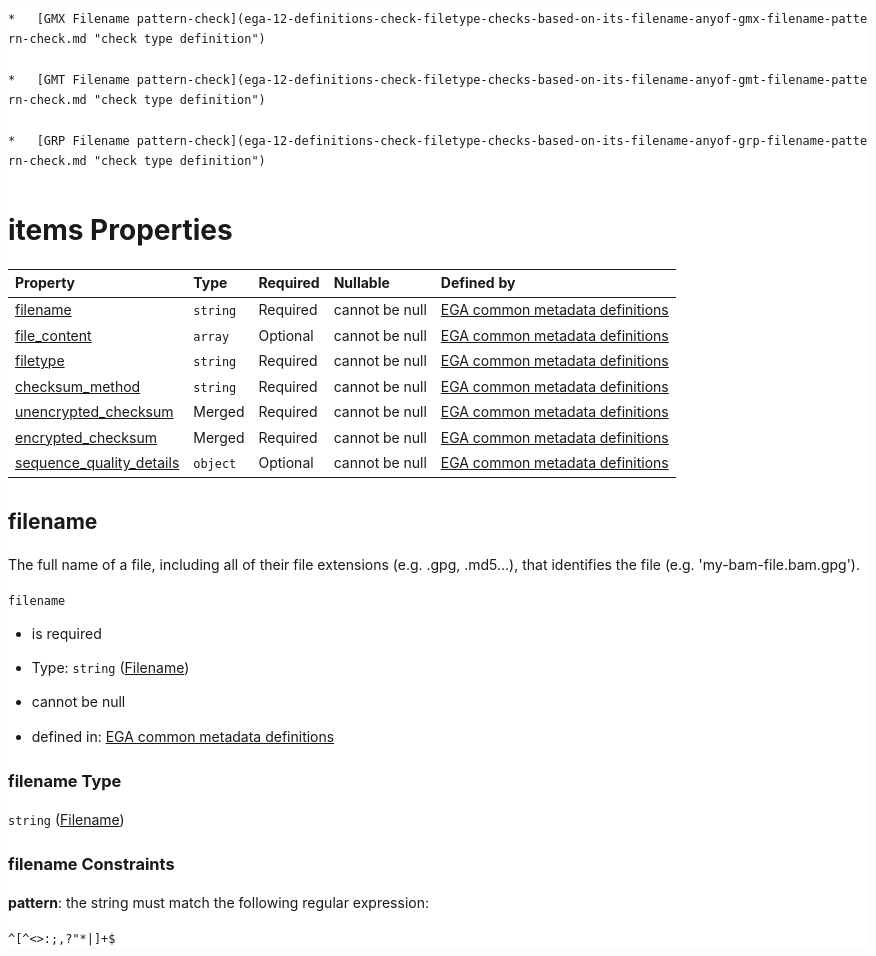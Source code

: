     *   [GMX Filename pattern-check](ega-12-definitions-check-filetype-checks-based-on-its-filename-anyof-gmx-filename-pattern-check.md "check type definition")

    *   [GMT Filename pattern-check](ega-12-definitions-check-filetype-checks-based-on-its-filename-anyof-gmt-filename-pattern-check.md "check type definition")

    *   [GRP Filename pattern-check](ega-12-definitions-check-filetype-checks-based-on-its-filename-anyof-grp-filename-pattern-check.md "check type definition")

# items Properties

| Property                                                | Type     | Required | Nullable       | Defined by                                                                                                                                                                                                                                                                                       |
| :------------------------------------------------------ | :------- | :------- | :------------- | :----------------------------------------------------------------------------------------------------------------------------------------------------------------------------------------------------------------------------------------------------------------------------------------------- |
| [filename](#filename)                                   | `string` | Required | cannot be null | [EGA common metadata definitions](ega-12-definitions-ega-file-object-properties-filename.md "https://raw.githubusercontent.com/EbiEga/ega-metadata-schema/main/schemas/EGA.common-definitions.json#/definitions/file_object/properties/filename")                                                |
| [file\_content](#file_content)                          | `array`  | Optional | cannot be null | [EGA common metadata definitions](ega-12-definitions-ega-file-object-properties-file-content-array.md "https://raw.githubusercontent.com/EbiEga/ega-metadata-schema/main/schemas/EGA.common-definitions.json#/definitions/file_object/properties/file_content")                                  |
| [filetype](#filetype)                                   | `string` | Required | cannot be null | [EGA common metadata definitions](ega-12-definitions-ega-file-object-properties-filetype.md "https://raw.githubusercontent.com/EbiEga/ega-metadata-schema/main/schemas/EGA.common-definitions.json#/definitions/file_object/properties/filetype")                                                |
| [checksum\_method](#checksum_method)                    | `string` | Required | cannot be null | [EGA common metadata definitions](ega-12-definitions-ega-file-object-properties-checksum-method-id.md "https://raw.githubusercontent.com/EbiEga/ega-metadata-schema/main/schemas/EGA.common-definitions.json#/definitions/file_object/properties/checksum_method")                               |
| [unencrypted\_checksum](#unencrypted_checksum)          | Merged   | Required | cannot be null | [EGA common metadata definitions](ega-12-definitions-ega-file-object-properties-checksum-ncitc43522-of-the-unencrypted-file.md "https://raw.githubusercontent.com/EbiEga/ega-metadata-schema/main/schemas/EGA.common-definitions.json#/definitions/file_object/properties/unencrypted_checksum") |
| [encrypted\_checksum](#encrypted_checksum)              | Merged   | Required | cannot be null | [EGA common metadata definitions](ega-12-definitions-ega-file-object-properties-checksum-ncitc43522-of-the-encrypted-file.md "https://raw.githubusercontent.com/EbiEga/ega-metadata-schema/main/schemas/EGA.common-definitions.json#/definitions/file_object/properties/encrypted_checksum")     |
| [sequence\_quality\_details](#sequence_quality_details) | `object` | Optional | cannot be null | [EGA common metadata definitions](ega-12-definitions-ega-file-object-properties-sequence-quality-details.md "https://raw.githubusercontent.com/EbiEga/ega-metadata-schema/main/schemas/EGA.common-definitions.json#/definitions/file_object/properties/sequence_quality_details")                |

## filename

The full name of a file, including all of their file extensions (e.g. .gpg, .md5...), that identifies the file (e.g. 'my-bam-file.bam.gpg').

`filename`

*   is required

*   Type: `string` ([Filename](ega-12-definitions-ega-file-object-properties-filename.md))

*   cannot be null

*   defined in: [EGA common metadata definitions](ega-12-definitions-ega-file-object-properties-filename.md "https://raw.githubusercontent.com/EbiEga/ega-metadata-schema/main/schemas/EGA.common-definitions.json#/definitions/file_object/properties/filename")

### filename Type

`string` ([Filename](ega-12-definitions-ega-file-object-properties-filename.md))

### filename Constraints

**pattern**: the string must match the following regular expression:&#x20;

```regexp
^[^<>:;,?"*|]+$
```
